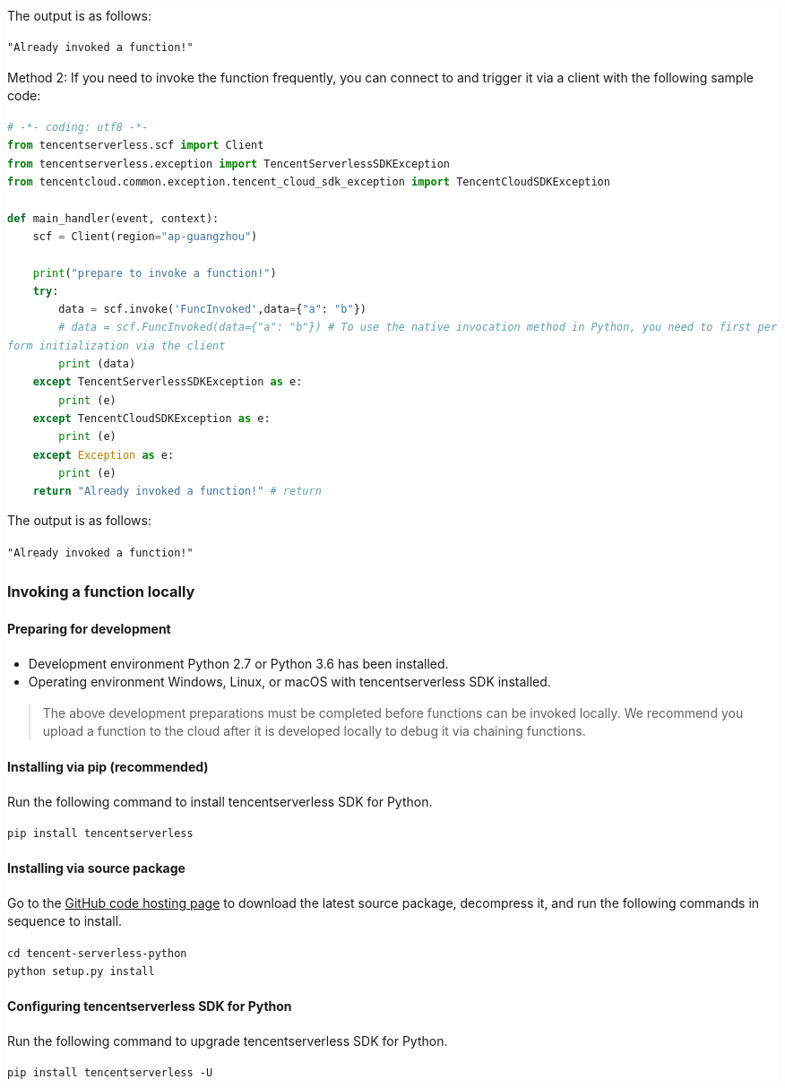 The output is as follows:
```shell
"Already invoked a function!"
```
Method 2: If you need to invoke the function frequently, you can connect to and trigger it via a client with the following sample code:

```python
# -*- coding: utf8 -*-
from tencentserverless.scf import Client
from tencentserverless.exception import TencentServerlessSDKException
from tencentcloud.common.exception.tencent_cloud_sdk_exception import TencentCloudSDKException

def main_handler(event, context):
    scf = Client(region="ap-guangzhou")

    print("prepare to invoke a function!")
    try:
        data = scf.invoke('FuncInvoked',data={"a": "b"})
        # data = scf.FuncInvoked(data={"a": "b"}) # To use the native invocation method in Python, you need to first perform initialization via the client
        print (data)
    except TencentServerlessSDKException as e:
        print (e)
    except TencentCloudSDKException as e:
        print (e)
    except Exception as e:
        print (e)
    return "Already invoked a function!" # return
```
The output is as follows:
```shell
"Already invoked a function!"
```


### Invoking a function locally

#### Preparing for development
- Development environment
Python 2.7 or Python 3.6 has been installed.
- Operating environment
Windows, Linux, or macOS with tencentserverless SDK installed.

>The above development preparations must be completed before functions can be invoked locally. We recommend you upload a function to the cloud after it is developed locally to debug it via chaining functions.


#### Installing via pip (recommended)
Run the following command to install tencentserverless SDK for Python.
```shell
pip install tencentserverless
```
#### Installing via source package
Go to the [GitHub code hosting page](https://github.com/tencentyun/tencent-serverless-python) to download the latest source package, decompress it, and run the following commands in sequence to install.
```shell
cd tencent-serverless-python
python setup.py install
```
#### Configuring tencentserverless SDK for Python
Run the following command to upgrade tencentserverless SDK for Python.
```shell
pip install tencentserverless -U
```